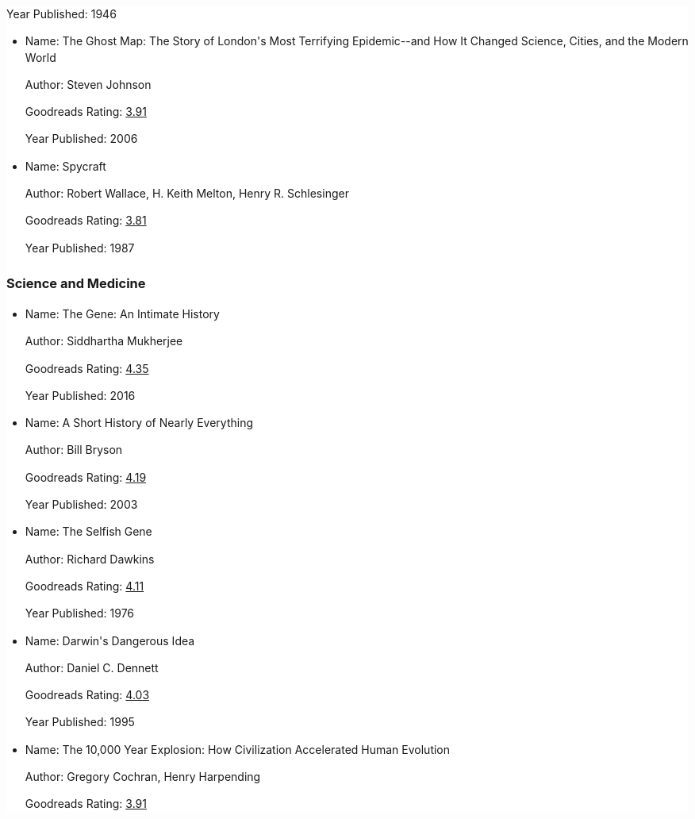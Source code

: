   Year Published: 1946


- Name: The Ghost Map: The Story of London's Most Terrifying Epidemic--and How It Changed Science, Cities, and the Modern World

  Author: Steven Johnson

  Goodreads Rating: [3.91](https://www.goodreads.com/book/show/36086.The_Ghost_Map)

  Year Published: 2006


- Name: Spycraft

  Author: Robert Wallace, H. Keith Melton, Henry R. Schlesinger

  Goodreads Rating: [3.81](http://www.goodreads.com/book/show/971936.Spycraft)

  Year Published: 1987



### Science and Medicine

- Name: The Gene: An Intimate History

  Author: Siddhartha Mukherjee

  Goodreads Rating: [4.35](https://www.goodreads.com/book/show/27276428-the-gene)

  Year Published: 2016


- Name: A Short History of Nearly Everything

  Author: Bill Bryson

  Goodreads Rating: [4.19](https://www.goodreads.com/book/show/21.A_Short_History_of_Nearly_Everything)

  Year Published: 2003


- Name: The Selfish Gene

  Author: Richard Dawkins

  Goodreads Rating: [4.11](http://www.goodreads.com/book/show/61535.The_Selfish_Gene)

  Year Published: 1976


- Name: Darwin's Dangerous Idea

  Author: Daniel C. Dennett

  Goodreads Rating: [4.03](https://www.goodreads.com/book/show/2068.Darwin_s_Dangerous_Idea)

  Year Published: 1995


- Name: The 10,000 Year Explosion: How Civilization Accelerated Human Evolution

  Author: Gregory Cochran, Henry Harpending

  Goodreads Rating: [3.91](https://www.goodreads.com/book/show/6033964-the-10-000-year-explosion)

